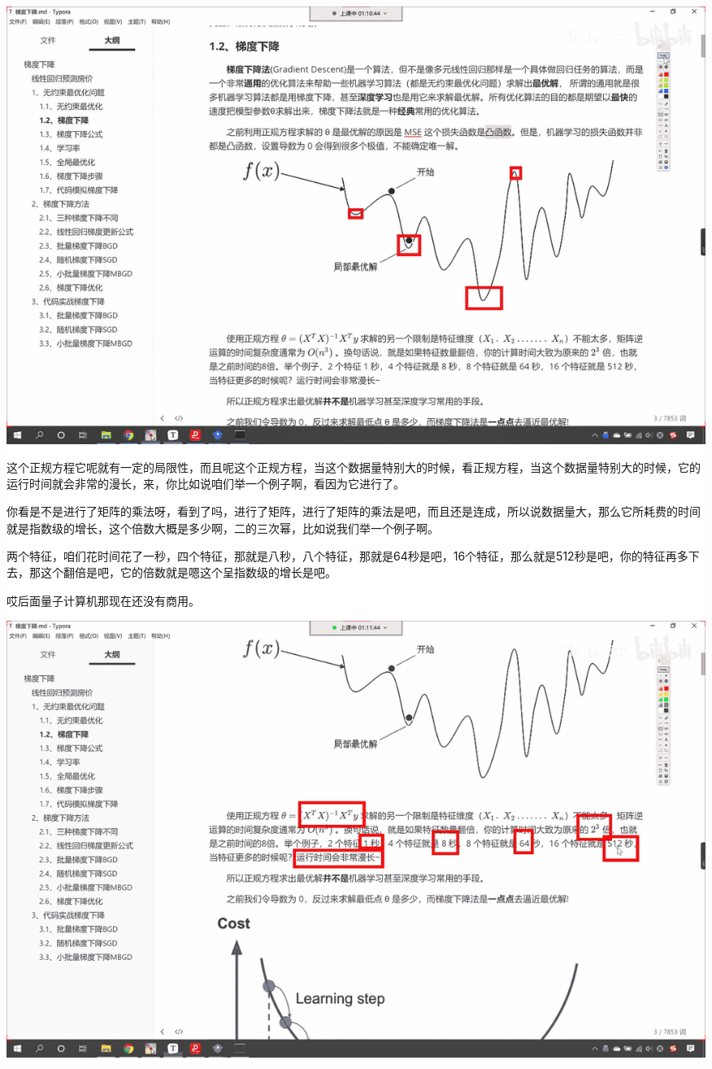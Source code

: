 ![](img/78d18a97b22c24d889470507ad81e058_14.png)

这个正规方程它呢就有一定的局限性，而且呢这个正规方程，当这个数据量特别大的时候，看正规方程，当这个数据量特别大的时候，它的运行时间就会非常的漫长，来，你比如说咱们举一个例子啊，看因为它进行了。

你看是不是进行了矩阵的乘法呀，看到了吗，进行了矩阵，进行了矩阵的乘法是吧，而且还是连成，所以说数据量大，那么它所耗费的时间就是指数级的增长，这个倍数大概是多少啊，二的三次幂，比如说我们举一个例子啊。

两个特征，咱们花时间花了一秒，四个特征，那就是八秒，八个特征，那就是64秒是吧，16个特征，那么就是512秒是吧，你的特征再多下去，那这个翻倍是吧，它的倍数就是嗯这个呈指数级的增长是吧。

哎后面量子计算机那现在还没有商用。

![](img/78d18a97b22c24d889470507ad81e058_16.png)
